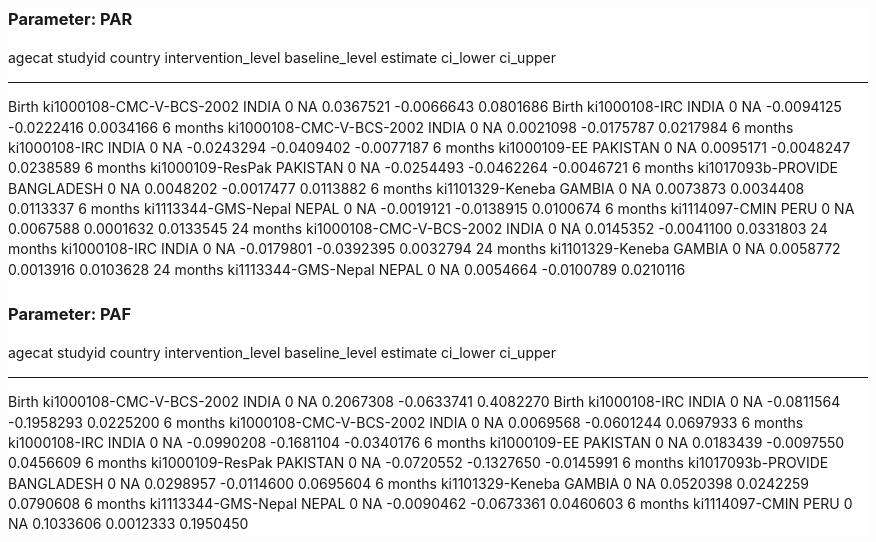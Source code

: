 
### Parameter: PAR


agecat      studyid                    country      intervention_level   baseline_level      estimate     ci_lower     ci_upper
----------  -------------------------  -----------  -------------------  ---------------  -----------  -----------  -----------
Birth       ki1000108-CMC-V-BCS-2002   INDIA        0                    NA                 0.0367521   -0.0066643    0.0801686
Birth       ki1000108-IRC              INDIA        0                    NA                -0.0094125   -0.0222416    0.0034166
6 months    ki1000108-CMC-V-BCS-2002   INDIA        0                    NA                 0.0021098   -0.0175787    0.0217984
6 months    ki1000108-IRC              INDIA        0                    NA                -0.0243294   -0.0409402   -0.0077187
6 months    ki1000109-EE               PAKISTAN     0                    NA                 0.0095171   -0.0048247    0.0238589
6 months    ki1000109-ResPak           PAKISTAN     0                    NA                -0.0254493   -0.0462264   -0.0046721
6 months    ki1017093b-PROVIDE         BANGLADESH   0                    NA                 0.0048202   -0.0017477    0.0113882
6 months    ki1101329-Keneba           GAMBIA       0                    NA                 0.0073873    0.0034408    0.0113337
6 months    ki1113344-GMS-Nepal        NEPAL        0                    NA                -0.0019121   -0.0138915    0.0100674
6 months    ki1114097-CMIN             PERU         0                    NA                 0.0067588    0.0001632    0.0133545
24 months   ki1000108-CMC-V-BCS-2002   INDIA        0                    NA                 0.0145352   -0.0041100    0.0331803
24 months   ki1000108-IRC              INDIA        0                    NA                -0.0179801   -0.0392395    0.0032794
24 months   ki1101329-Keneba           GAMBIA       0                    NA                 0.0058772    0.0013916    0.0103628
24 months   ki1113344-GMS-Nepal        NEPAL        0                    NA                 0.0054664   -0.0100789    0.0210116


### Parameter: PAF


agecat      studyid                    country      intervention_level   baseline_level      estimate     ci_lower     ci_upper
----------  -------------------------  -----------  -------------------  ---------------  -----------  -----------  -----------
Birth       ki1000108-CMC-V-BCS-2002   INDIA        0                    NA                 0.2067308   -0.0633741    0.4082270
Birth       ki1000108-IRC              INDIA        0                    NA                -0.0811564   -0.1958293    0.0225200
6 months    ki1000108-CMC-V-BCS-2002   INDIA        0                    NA                 0.0069568   -0.0601244    0.0697933
6 months    ki1000108-IRC              INDIA        0                    NA                -0.0990208   -0.1681104   -0.0340176
6 months    ki1000109-EE               PAKISTAN     0                    NA                 0.0183439   -0.0097550    0.0456609
6 months    ki1000109-ResPak           PAKISTAN     0                    NA                -0.0720552   -0.1327650   -0.0145991
6 months    ki1017093b-PROVIDE         BANGLADESH   0                    NA                 0.0298957   -0.0114600    0.0695604
6 months    ki1101329-Keneba           GAMBIA       0                    NA                 0.0520398    0.0242259    0.0790608
6 months    ki1113344-GMS-Nepal        NEPAL        0                    NA                -0.0090462   -0.0673361    0.0460603
6 months    ki1114097-CMIN             PERU         0                    NA                 0.1033606    0.0012333    0.1950450